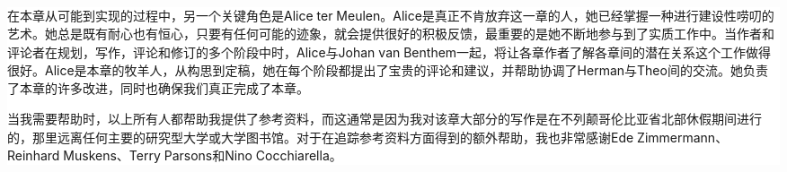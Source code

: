在本章从可能到实现的过程中，另一个关键角色是Alice ter Meulen。Alice是真正不肯放弃这一章的人，她已经掌握一种进行建设性唠叨的艺术。她总是既有耐心也有恒心，只要有任何可能的迹象，就会提供很好的积极反馈，最重要的是她不断地参与到了实质工作中。当作者和评论者在规划，写作，评论和修订的多个阶段中时，Alice与Johan van Benthem一起，将让各章作者了解各章间的潜在关系这个工作做得很好。Alice是本章的牧羊人，从构思到定稿，她在每个阶段都提出了宝贵的评论和建议，并帮助协调了Herman与Theo间的交流。她负责了本章的许多改进，同时也确保我们真正完成了本章。

当我需要帮助时，以上所有人都帮助我提供了参考资料，而这通常是因为我对该章大部分的写作是在不列颠哥伦比亚省北部休假期间进行的，那里远离任何主要的研究型大学或大学图书馆。对于在追踪参考资料方面得到的额外帮助，我也非常感谢Ede Zimmermann、Reinhard Muskens、Terry Parsons和Nino Cocchiarella。

